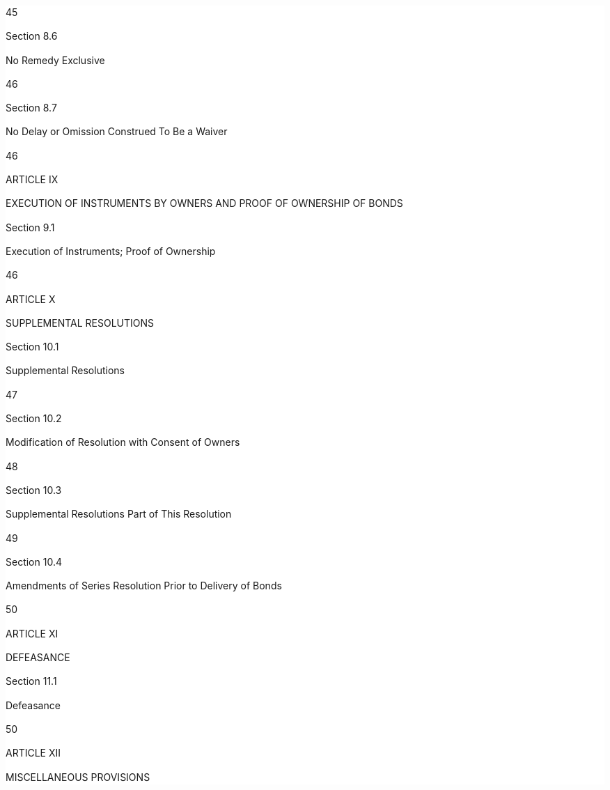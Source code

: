 45

Section 8.6

No Remedy Exclusive

46

Section 8.7

No Delay or Omission Construed To Be a Waiver

46

ARTICLE IX

EXECUTION OF INSTRUMENTS BY OWNERS AND PROOF OF OWNERSHIP OF BONDS

Section 9.1

Execution of Instruments; Proof of Ownership

46

ARTICLE X

SUPPLEMENTAL RESOLUTIONS

Section 10.1

Supplemental Resolutions

47

Section 10.2

Modification of Resolution with Consent of Owners

48

Section 10.3

Supplemental Resolutions Part of This Resolution

49

Section 10.4

Amendments of Series Resolution Prior to Delivery of Bonds

50

ARTICLE XI

DEFEASANCE

Section 11.1

Defeasance

50

ARTICLE XII

MISCELLANEOUS PROVISIONS
